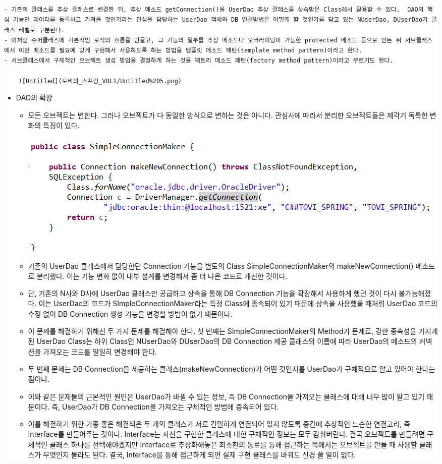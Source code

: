     - 기존의 클래스를 추상 클래스로 변경한 뒤, 추상 메소드 getConnection()을 UserDao 추상 클래스를 상속받은 Class에서 활용할 수 있다.  DAO의 핵심 기능인 데이터를 등록하고 가져올 것인가라는 관심을 담당하는 UserDao 객체와 DB 연결방법은 어떻게 할 것인가를 담고 있는 NUserDao, DUserDao가 클래스 레벨로 구분된다.
    - 이처럼 슈퍼클래스에 기본적인 로직의 흐름을 만들고, 그 기능의 일부를 추상 메소드나 오버라이딩이 가능한 protected 메소드 등으로 만든 뒤 서브클래스에서 이런 메소드를 필요에 맞게 구현해서 사용하도록 하는 방법을 템플릿 메소드 패턴(template method pattern)이라고 한다.
    - 서브클래스에서 구체적인 오브젝트 생성 방법을 결정하게 하는 것을 팩토리 메소드 패턴(factory method pattern)이라고 부르기도 한다.
        
        ![Untitled](토비의_스프링_VOL1/Untitled%205.png)
        
- DAO의 확장
    - 모든 오브젝트는 변한다. 그러나 오브젝트가 다 동일한 방식으로 변하는 것은 아니다. 관심사에 따라서 분리한 오브젝트들은 제각기 독특한 변화의 특징이 있다.
        
        ![Untitled](토비의_스프링_VOL1/Untitled%206.png)
        
    - 기존의 UserDao 클래스에서 담당한던 Connection 기능을 별도의 Class SimpleConnectionMaker의 makeNewConnection() 메소드로 분리했다. 이는 기능 변화 없이 내부 설계를 변경해서 좀 더 나은 코드로 개선한 것이다.
    - 단, 기존의 N사와 D사에 UserDao 클래스만 공급하고 상속을 통해 DB Connection 기능을 확장해서 사용하게 했던 것이 다시 불가능해졌다. 이는 UserDao의 코드가 SImpleConnectionMaker라는 특정 Class에 종속되어 있기 때문에 상속을 사용했을 때처럼 UserDao 코드의 수정 없이 DB Connection 생성 기능을 변경할 방법이 없기 때문이다.
    - 이 문제를 해결하기 위해선 두 가지 문제를 해결해야 한다. 첫 번째는 SImpleConnectionMaker의 Method가 문제로, 강한 종속성을 가지게 된 UserDao Class는 하위 Class인 NUserDao와 DUserDao의 DB Connection 제공 클래스의 이름에 따라 UserDao의 메소드의 커넥션을 가져오는 코드를 일일히 변경해야 한다.
    - 두 번째 문제는 DB Connection을 제공하는 클래스(makeNewConnection)가 어떤 것인지를 UserDao가 구체적으로 알고 있어야 한다는 점이다.
    - 이와 같은 문제들의 근본적인 원인은 UserDao가 바뀔 수 있는 정보, 즉 DB Connection을 가져오는 클래스에 대해 너무 많이 알고 있기 때문이다. 즉, UserDao가 DB Connection을 가져오는 구체적인 방법에 종속되어 있다.
    - 이를 해결하기 위한 가종 좋은 해결책은 두 개의 클래스가 서로 긴밀하게 연결되어 있지 않도록 중간에 추상적인 느슨한 연결고리, 즉 Interface를 만들어주는 것이다. Interface는 자신을 구현한 클래스에 대한 구체적인 정보는 모두 감춰버린다. 결국 오브젝트를 만들려면 구체적인 클래스 하나를 선택해야겠지만 Interface로 추상화해놓은 최소한의 통로를 통해 접근하는 쪽에서는 오브젝트를 만들 때 사용할 클래스가 무엇인지 몰라도 된다. 결국, Interface를 통해 접근하게 되면 실제 구현 클래스를 바꿔도 신경 쓸 일이 없다.
        